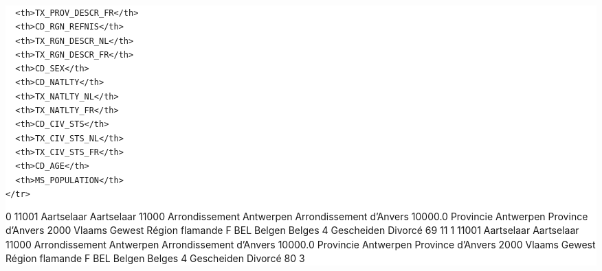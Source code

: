       <th>TX_PROV_DESCR_FR</th>
      <th>CD_RGN_REFNIS</th>
      <th>TX_RGN_DESCR_NL</th>
      <th>TX_RGN_DESCR_FR</th>
      <th>CD_SEX</th>
      <th>CD_NATLTY</th>
      <th>TX_NATLTY_NL</th>
      <th>TX_NATLTY_FR</th>
      <th>CD_CIV_STS</th>
      <th>TX_CIV_STS_NL</th>
      <th>TX_CIV_STS_FR</th>
      <th>CD_AGE</th>
      <th>MS_POPULATION</th>
    </tr>
  </thead>
  <tbody>
    <tr>
      <th>0</th>
      <td>11001</td>
      <td>Aartselaar</td>
      <td>Aartselaar</td>
      <td>11000</td>
      <td>Arrondissement Antwerpen</td>
      <td>Arrondissement d’Anvers</td>
      <td>10000.0</td>
      <td>Provincie Antwerpen</td>
      <td>Province d’Anvers</td>
      <td>2000</td>
      <td>Vlaams Gewest</td>
      <td>Région flamande</td>
      <td>F</td>
      <td>BEL</td>
      <td>Belgen</td>
      <td>Belges</td>
      <td>4</td>
      <td>Gescheiden</td>
      <td>Divorcé</td>
      <td>69</td>
      <td>11</td>
    </tr>
    <tr>
      <th>1</th>
      <td>11001</td>
      <td>Aartselaar</td>
      <td>Aartselaar</td>
      <td>11000</td>
      <td>Arrondissement Antwerpen</td>
      <td>Arrondissement d’Anvers</td>
      <td>10000.0</td>
      <td>Provincie Antwerpen</td>
      <td>Province d’Anvers</td>
      <td>2000</td>
      <td>Vlaams Gewest</td>
      <td>Région flamande</td>
      <td>F</td>
      <td>BEL</td>
      <td>Belgen</td>
      <td>Belges</td>
      <td>4</td>
      <td>Gescheiden</td>
      <td>Divorcé</td>
      <td>80</td>
      <td>3</td>
    </tr>